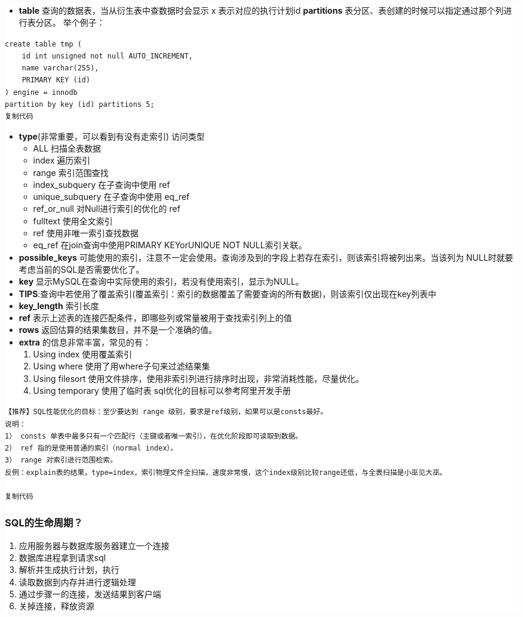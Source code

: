 - **table** 查询的数据表，当从衍生表中查数据时会显示 x 表示对应的执行计划id **partitions** 表分区、表创建的时候可以指定通过那个列进行表分区。 举个例子：

```
create table tmp (
    id int unsigned not null AUTO_INCREMENT,
    name varchar(255),
    PRIMARY KEY (id)
) engine = innodb
partition by key (id) partitions 5;
复制代码
```

- **type**(非常重要，可以看到有没有走索引) 访问类型
  - ALL 扫描全表数据
  - index 遍历索引
  - range 索引范围查找
  - index_subquery 在子查询中使用 ref
  - unique_subquery 在子查询中使用 eq_ref
  - ref_or_null 对Null进行索引的优化的 ref
  - fulltext 使用全文索引
  - ref 使用非唯一索引查找数据
  - eq_ref 在join查询中使用PRIMARY KEYorUNIQUE NOT NULL索引关联。
- **possible_keys** 可能使用的索引，注意不一定会使用。查询涉及到的字段上若存在索引，则该索引将被列出来。当该列为 NULL时就要考虑当前的SQL是否需要优化了。
- **key** 显示MySQL在查询中实际使用的索引，若没有使用索引，显示为NULL。
- **TIPS**:查询中若使用了覆盖索引(覆盖索引：索引的数据覆盖了需要查询的所有数据)，则该索引仅出现在key列表中
- **key_length** 索引长度
- **ref** 表示上述表的连接匹配条件，即哪些列或常量被用于查找索引列上的值
- **rows** 返回估算的结果集数目，并不是一个准确的值。
- **extra** 的信息非常丰富，常见的有：
  1. Using index 使用覆盖索引
  2. Using where 使用了用where子句来过滤结果集
  3. Using filesort 使用文件排序，使用非索引列进行排序时出现，非常消耗性能，尽量优化。
  4. Using temporary 使用了临时表 sql优化的目标可以参考阿里开发手册

```
【推荐】SQL性能优化的目标：至少要达到 range 级别，要求是ref级别，如果可以是consts最好。 
说明： 
1） consts 单表中最多只有一个匹配行（主键或者唯一索引），在优化阶段即可读取到数据。 
2） ref 指的是使用普通的索引（normal index）。 
3） range 对索引进行范围检索。 
反例：explain表的结果，type=index，索引物理文件全扫描，速度非常慢，这个index级别比较range还低，与全表扫描是小巫见大巫。

复制代码
```

### SQL的生命周期？

1. 应用服务器与数据库服务器建立一个连接
2. 数据库进程拿到请求sql
3. 解析并生成执行计划，执行
4. 读取数据到内存并进行逻辑处理
5. 通过步骤一的连接，发送结果到客户端
6. 关掉连接，释放资源
